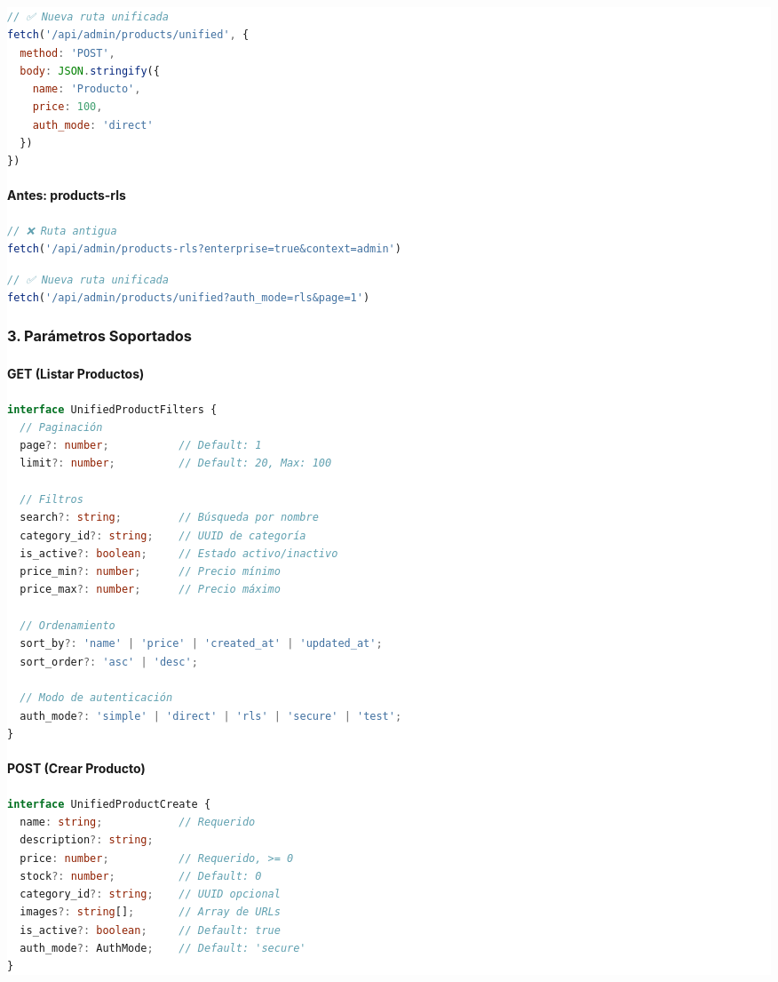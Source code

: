 ```javascript
// ✅ Nueva ruta unificada
fetch('/api/admin/products/unified', {
  method: 'POST',
  body: JSON.stringify({ 
    name: 'Producto', 
    price: 100,
    auth_mode: 'direct'
  })
})
```

#### Antes: products-rls
```javascript
// ❌ Ruta antigua
fetch('/api/admin/products-rls?enterprise=true&context=admin')
```

```javascript
// ✅ Nueva ruta unificada
fetch('/api/admin/products/unified?auth_mode=rls&page=1')
```

### 3. Parámetros Soportados

#### GET (Listar Productos)
```typescript
interface UnifiedProductFilters {
  // Paginación
  page?: number;           // Default: 1
  limit?: number;          // Default: 20, Max: 100
  
  // Filtros
  search?: string;         // Búsqueda por nombre
  category_id?: string;    // UUID de categoría
  is_active?: boolean;     // Estado activo/inactivo
  price_min?: number;      // Precio mínimo
  price_max?: number;      // Precio máximo
  
  // Ordenamiento
  sort_by?: 'name' | 'price' | 'created_at' | 'updated_at';
  sort_order?: 'asc' | 'desc';
  
  // Modo de autenticación
  auth_mode?: 'simple' | 'direct' | 'rls' | 'secure' | 'test';
}
```

#### POST (Crear Producto)
```typescript
interface UnifiedProductCreate {
  name: string;            // Requerido
  description?: string;
  price: number;           // Requerido, >= 0
  stock?: number;          // Default: 0
  category_id?: string;    // UUID opcional
  images?: string[];       // Array de URLs
  is_active?: boolean;     // Default: true
  auth_mode?: AuthMode;    // Default: 'secure'
}
```
